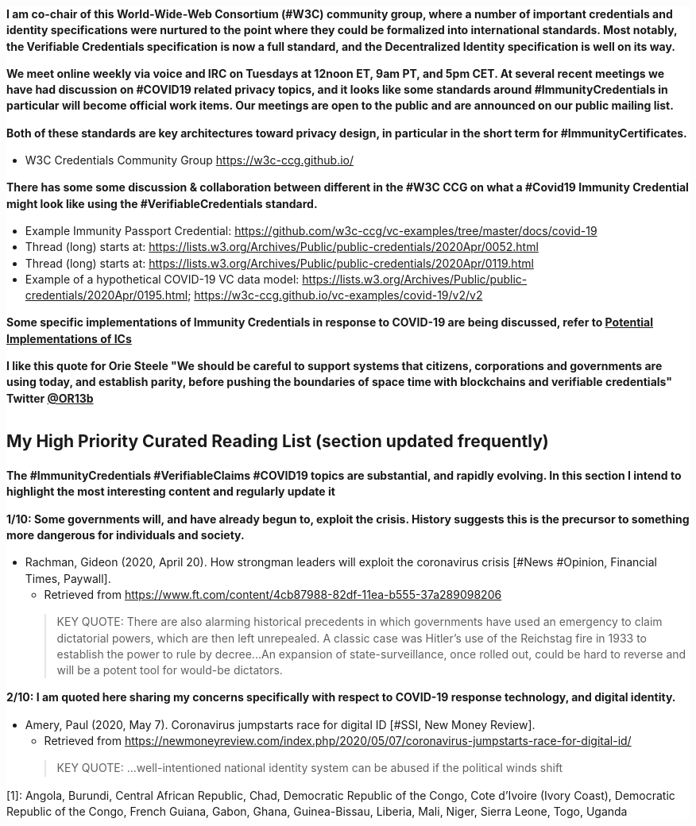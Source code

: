 **I am co-chair of this World-Wide-Web Consortium (#W3C) community group, where a number of important credentials and identity specifications were nurtured to the point where they could be formalized into international standards. Most notably, the Verifiable Credentials specification is now a full standard, and the Decentralized Identity specification is well on its way.** 

**We meet online weekly via voice and IRC on Tuesdays at 12noon ET, 9am PT, and 5pm CET. At several recent meetings we have had discussion on #COVID19 related privacy topics, and it looks like some standards around #ImmunityCredentials in particular will become official work items. Our meetings are open to the public and are announced on our public mailing list.**

**Both of these standards are key architectures toward privacy design, in particular in the short term for #ImmunityCertificates.**

* W3C Credentials Community Group https://w3c-ccg.github.io/

**There has some some discussion & collaboration between different in the #W3C CCG on what a #Covid19 Immunity Credential might look like using the #VerifiableCredentials standard.**
  * Example Immunity Passport Credential: https://github.com/w3c-ccg/vc-examples/tree/master/docs/covid-19
  * Thread (long) starts at: https://lists.w3.org/Archives/Public/public-credentials/2020Apr/0052.html
  * Thread (long) starts at: https://lists.w3.org/Archives/Public/public-credentials/2020Apr/0119.html
  * Example of a hypothetical COVID-19 VC data model: https://lists.w3.org/Archives/Public/public-credentials/2020Apr/0195.html; https://w3c-ccg.github.io/vc-examples/covid-19/v2/v2

**Some specific implementations of Immunity Credentials in response to COVID-19 are being discussed, refer to [Potential Implementations of ICs](#potential-implementations-of-ics)**

**I like this quote for Orie Steele "We should be careful to support systems that citizens, corporations and governments are using today, and establish parity, before pushing the boundaries of space time with blockchains and verifiable credentials" Twitter [@OR13b](https://twitter.com/OR13b)**

## My High Priority Curated Reading List (section updated frequently)

**The #ImmunityCredentials #VerifiableClaims #COVID19 topics are substantial, and rapidly evolving. In this section I intend to highlight the most interesting content and regularly update it**

**1/10: Some governments will, and have already begun to, exploit the crisis. History suggests this is the precursor to something more dangerous for individuals and society.**

* Rachman, Gideon (2020, April 20). How strongman leaders will exploit the coronavirus crisis [#News #Opinion, Financial Times, Paywall].
  * Retrieved from https://www.ft.com/content/4cb87988-82df-11ea-b555-37a289098206
  > KEY QUOTE: There are also alarming historical precedents in which governments have used an emergency to claim dictatorial powers, which are then left unrepealed. A classic case was Hitler’s use of the Reichstag fire in 1933 to establish the power to rule by decree...An expansion of state-surveillance, once rolled out, could be hard to reverse and will be a potent tool for would-be dictators.

**2/10: I am quoted here sharing my concerns specifically with respect to COVID-19 response technology, and digital identity.**

* Amery, Paul (2020, May 7). Coronavirus jumpstarts race for digital ID [#SSI, New Money Review].
  * Retrieved from https://newmoneyreview.com/index.php/2020/05/07/coronavirus-jumpstarts-race-for-digital-id/ 
  >KEY QUOTE: ...well-intentioned national identity system can be abused if the political winds shift


[1]: Angola, Burundi, Central African Republic, Chad, Democratic Republic of the Congo, Cote d’Ivoire (Ivory Coast), Democratic Republic of the Congo, French Guiana, Gabon, Ghana, Guinea-Bissau, Liberia, Mali, Niger, Sierra Leone, Togo, Uganda